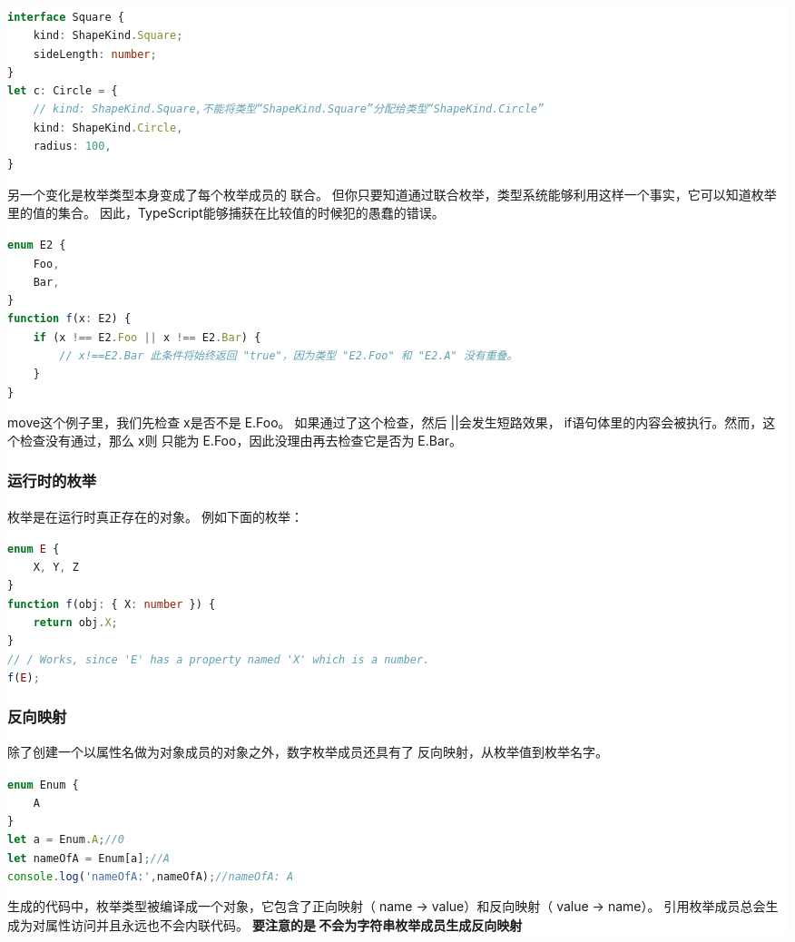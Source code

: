 ```ts
interface Square {
    kind: ShapeKind.Square;
    sideLength: number;
}
let c: Circle = {
    // kind: ShapeKind.Square,不能将类型“ShapeKind.Square”分配给类型“ShapeKind.Circle”
    kind: ShapeKind.Circle,
    radius: 100,
}
```
另一个变化是枚举类型本身变成了每个枚举成员的 联合。
但你只要知道通过联合枚举，类型系统能够利用这样一个事实，它可以知道枚举里的值的集合。
因此，TypeScript能够捕获在比较值的时候犯的愚蠢的错误。
```ts
enum E2 {
    Foo,
    Bar,
}
function f(x: E2) {
    if (x !== E2.Foo || x !== E2.Bar) {
        // x!==E2.Bar 此条件将始终返回 "true"，因为类型 "E2.Foo" 和 "E2.A" 没有重叠。
    }
}
```
move这个例子里，我们先检查 x是否不是 E.Foo。 如果通过了这个检查，然后 ||会发生短路效果， if语句体里的内容会被执行。然而，这个检查没有通过，那么 x则 只能为 E.Foo，因此没理由再去检查它是否为 E.Bar。

### 运行时的枚举
枚举是在运行时真正存在的对象。 例如下面的枚举：
```ts
enum E {
    X, Y, Z
}
function f(obj: { X: number }) {
    return obj.X;
}
// / Works, since 'E' has a property named 'X' which is a number.
f(E);
```

### 反向映射
除了创建一个以属性名做为对象成员的对象之外，数字枚举成员还具有了 反向映射，从枚举值到枚举名字。 
```ts
enum Enum {
    A
}
let a = Enum.A;//0
let nameOfA = Enum[a];//A
console.log('nameOfA:',nameOfA);//nameOfA: A
```
生成的代码中，枚举类型被编译成一个对象，它包含了正向映射（ name -> value）和反向映射（ value -> name）。 
引用枚举成员总会生成为对属性访问并且永远也不会内联代码。
**要注意的是 不会为字符串枚举成员生成反向映射**
